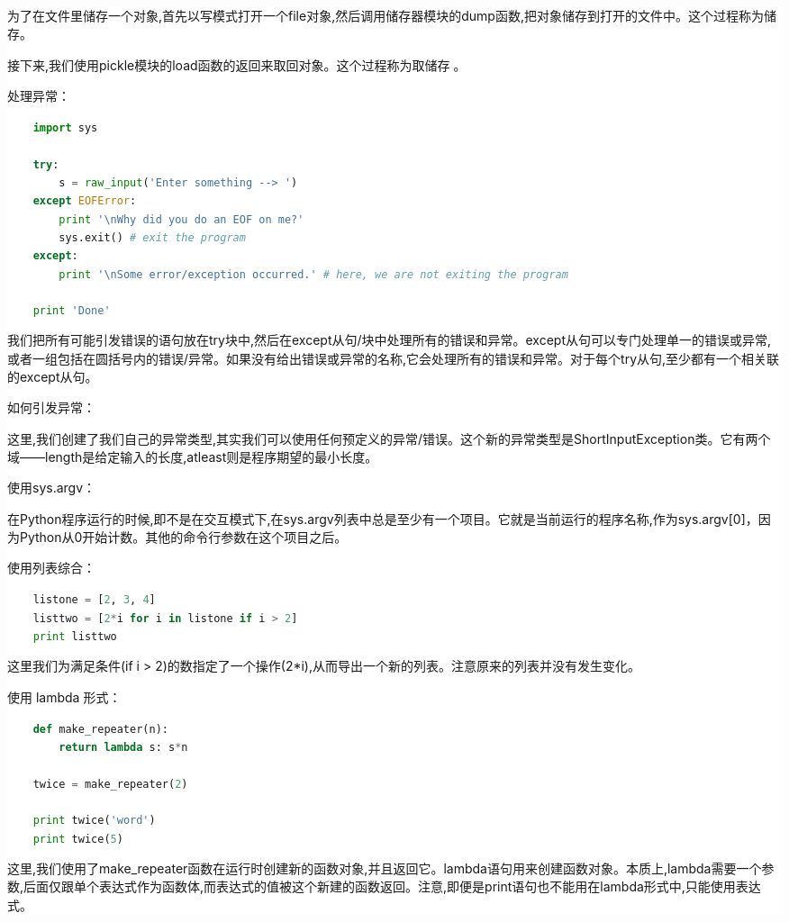 为了在文件里储存一个对象,首先以写模式打开一个file对象,然后调用储存器模块的dump函数,把对象储存到打开的文件中。这个过程称为储存。

接下来,我们使用pickle模块的load函数的返回来取回对象。这个过程称为取储存 。

处理异常：

```python
	import sys

	try:
		s = raw_input('Enter something --> ')
	except EOFError:
		print '\nWhy did you do an EOF on me?'
		sys.exit() # exit the program
	except:
		print '\nSome error/exception occurred.' # here, we are not exiting the program

	print 'Done'
```

我们把所有可能引发错误的语句放在try块中,然后在except从句/块中处理所有的错误和异常。except从句可以专门处理单一的错误或异常,或者一组包括在圆括号内的错误/异常。如果没有给出错误或异常的名称,它会处理所有的错误和异常。对于每个try从句,至少都有一个相关联的except从句。

如何引发异常：

这里,我们创建了我们自己的异常类型,其实我们可以使用任何预定义的异常/错误。这个新的异常类型是ShortInputException类。它有两个域——length是给定输入的长度,atleast则是程序期望的最小长度。

使用sys.argv：

在Python程序运行的时候,即不是在交互模式下,在sys.argv列表中总是至少有一个项目。它就是当前运行的程序名称,作为sys.argv[0]，因为Python从0开始计数。其他的命令行参数在这个项目之后。

使用列表综合：

```python
	listone = [2, 3, 4]
	listtwo = [2*i for i in listone if i > 2]
	print listtwo
```

这里我们为满足条件(if i > 2)的数指定了一个操作(2*i),从而导出一个新的列表。注意原来的列表并没有发生变化。

使用 lambda 形式：

```python
	def make_repeater(n): 
		return lambda s: s*n

	twice = make_repeater(2)

	print twice('word')
	print twice(5)
```

这里,我们使用了make_repeater函数在运行时创建新的函数对象,并且返回它。lambda语句用来创建函数对象。本质上,lambda需要一个参数,后面仅跟单个表达式作为函数体,而表达式的值被这个新建的函数返回。注意,即便是print语句也不能用在lambda形式中,只能使用表达式。